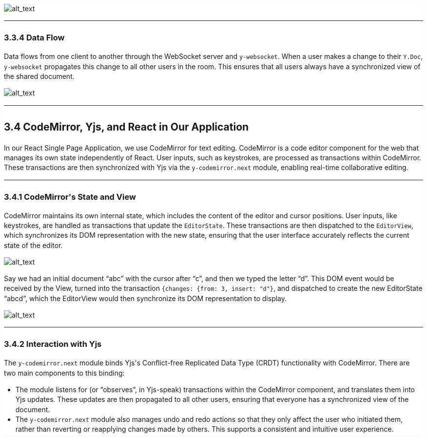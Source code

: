 ![alt_text](images/image2.png "image_tooltip")

---

### 3.3.4 Data Flow

Data flows from one client to another through the WebSocket server and `y-websocket`. When a user makes a change to their `Y.Doc`, `y-websocket` propagates this change to all other users in the room. This ensures that all users always have a synchronized view of the shared document.

![alt_text](images/image19.png "image_tooltip")

---

## 3.4 CodeMirror, Yjs, and React in Our Application

In our React Single Page Application, we use CodeMirror for text editing. CodeMirror is a code editor component for the web that manages its own state independently of React. User inputs, such as keystrokes, are processed as transactions within CodeMirror. These transactions are then synchronized with Yjs via the `y-codemirror.next` module, enabling real-time collaborative editing.

---

### 3.4.1 CodeMirror's State and View

CodeMirror maintains its own internal state, which includes the content of the editor and cursor positions. User inputs, like keystrokes, are handled as transactions that update the `EditorState`. These transactions are then dispatched to the `EditorView`, which synchronizes its DOM representation with the new state, ensuring that the user interface accurately reflects the current state of the editor.

![alt_text](images/image6.png "image_tooltip")

Say we had an initial document “abc” with the cursor after “c”, and then we typed the letter “d”. This DOM event would be received by the View, turned into the transaction `{changes: {from: 3, insert: "d"}`, and dispatched to create the new EditorState “abcd”, which the EditorView would then synchronize its DOM representation to display.

![alt_text](images/image12.png "image_tooltip")

---

### 3.4.2 Interaction with Yjs

The `y-codemirror.next` module binds Yjs's Conflict-free Replicated Data Type (CRDT) functionality with CodeMirror. There are two main components to this binding:

- The module listens for (or “observes”, in Yjs-speak) transactions within the CodeMirror component, and translates them into Yjs updates. These updates are then propagated to all other users, ensuring that everyone has a synchronized view of the document.
- The `y-codemirror.next` module also manages undo and redo actions so that they only affect the user who initiated them, rather than reverting or reapplying changes made by others. This supports a consistent and intuitive user experience.
